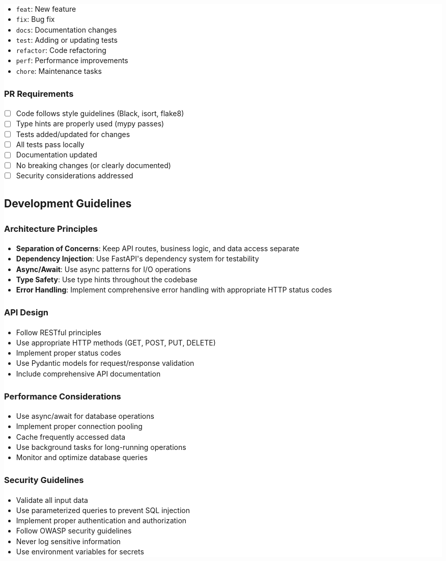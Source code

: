 - `feat`: New feature
- `fix`: Bug fix
- `docs`: Documentation changes
- `test`: Adding or updating tests
- `refactor`: Code refactoring
- `perf`: Performance improvements
- `chore`: Maintenance tasks

### PR Requirements

- [ ] Code follows style guidelines (Black, isort, flake8)
- [ ] Type hints are properly used (mypy passes)
- [ ] Tests added/updated for changes
- [ ] All tests pass locally
- [ ] Documentation updated
- [ ] No breaking changes (or clearly documented)
- [ ] Security considerations addressed

## Development Guidelines

### Architecture Principles

- **Separation of Concerns**: Keep API routes, business logic, and data access separate
- **Dependency Injection**: Use FastAPI's dependency system for testability
- **Async/Await**: Use async patterns for I/O operations
- **Type Safety**: Use type hints throughout the codebase
- **Error Handling**: Implement comprehensive error handling with appropriate HTTP status codes

### API Design

- Follow RESTful principles
- Use appropriate HTTP methods (GET, POST, PUT, DELETE)
- Implement proper status codes
- Use Pydantic models for request/response validation
- Include comprehensive API documentation

### Performance Considerations

- Use async/await for database operations
- Implement proper connection pooling
- Cache frequently accessed data
- Use background tasks for long-running operations
- Monitor and optimize database queries

### Security Guidelines

- Validate all input data
- Use parameterized queries to prevent SQL injection
- Implement proper authentication and authorization
- Follow OWASP security guidelines
- Never log sensitive information
- Use environment variables for secrets
